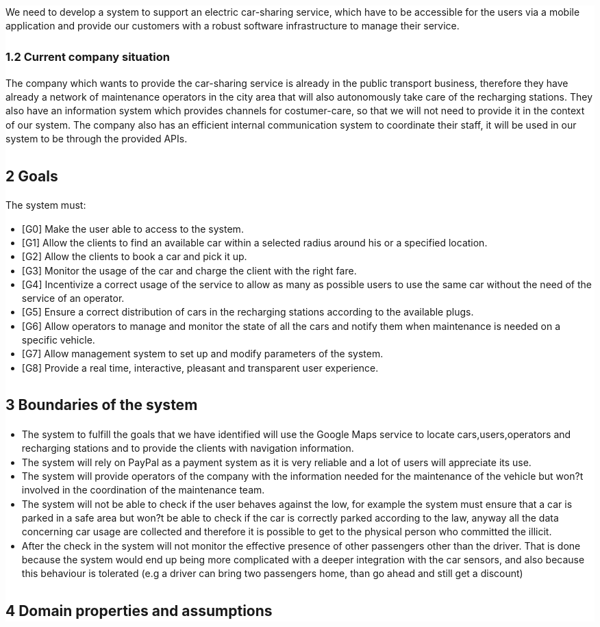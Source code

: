 We need to develop a system to support an electric car-sharing service, which have to be accessible for the users via a mobile application and provide our customers with a robust software infrastructure to manage their service.

### 1.2 Current company situation

The company which wants to provide the car-sharing service is already in the public transport business, therefore they have already a network of maintenance operators in the city area that will also autonomously take care of the recharging stations.
They also have an information system which provides channels for costumer-care, so that we will not need to provide it in the context of our system.
The company also has an efficient internal communication system to coordinate their staff, it will be used in our system to be through the provided APIs.

## 2 Goals

The system must:

- [G0] Make the user able to access to the system.
- [G1] Allow the clients to find an available car within a selected radius around his or a specified location.
- [G2] Allow the clients to book a car and pick it up.
- [G3] Monitor the usage of the car and charge the client with the right fare.
- [G4] Incentivize a correct usage of the service to allow as many as possible users to use the same car without the need of the service of an operator.
- [G5] Ensure a correct distribution of cars in the recharging stations according to the available plugs.
- [G6] Allow operators to manage and monitor the state of all the cars and notify them when maintenance is needed on a specific vehicle.
- [G7] Allow management system to set up and modify parameters of the system.
- [G8] Provide a real time, interactive, pleasant and transparent user experience.

## 3 Boundaries of the system

- The system to fulfill the goals that we have identified will use the Google Maps service to locate cars,users,operators and recharging stations and to provide the clients with navigation information.
- The system will rely on PayPal as a payment system as it is very reliable and a lot of users will appreciate its use.
- The system will provide operators of the company with the information needed for the maintenance of the vehicle but won?t involved in the coordination of the maintenance team.
- The system will not be able to check if the user behaves against the low, for example the system must ensure that a car is parked in a safe area but won?t be able to check if the car is correctly parked according to the law, anyway  all the data concerning car usage are collected and therefore it is possible to get to the physical person who committed the illicit.
- After the check in the system will not monitor the effective presence of other passengers other than the driver. That is done because the system would end up being more complicated with a deeper integration with the car sensors, and also because this behaviour is tolerated (e.g a driver can bring two passengers home, than go ahead and still get a discount)

## 4 Domain properties and assumptions
